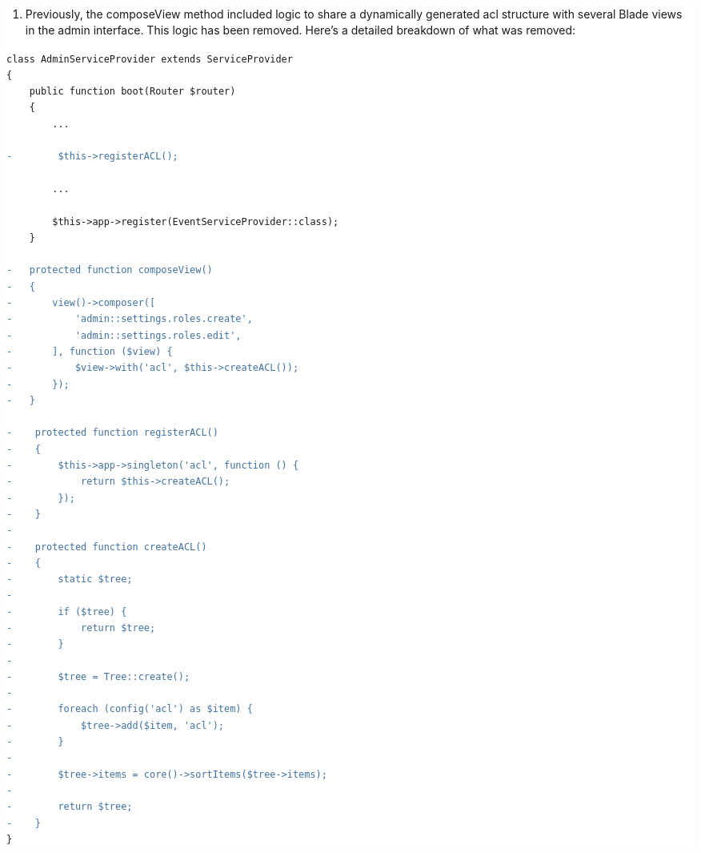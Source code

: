 1. Previously, the composeView method included logic to share a dynamically generated acl structure with several Blade views in the admin interface. This logic has been removed. Here’s a detailed breakdown of what was removed:


```diff
class AdminServiceProvider extends ServiceProvider
{
    public function boot(Router $router)
    {
        ...

-        $this->registerACL();

        ...

        $this->app->register(EventServiceProvider::class);
    }

-   protected function composeView()
-   {
-       view()->composer([
-           'admin::settings.roles.create',
-           'admin::settings.roles.edit',
-       ], function ($view) {
-           $view->with('acl', $this->createACL());
-       });
-   }

-    protected function registerACL()
-    {
-        $this->app->singleton('acl', function () {
-            return $this->createACL();
-        });
-    }
-
-    protected function createACL()
-    {
-        static $tree;
-
-        if ($tree) {
-            return $tree;
-        }
-
-        $tree = Tree::create();
-
-        foreach (config('acl') as $item) {
-            $tree->add($item, 'acl');
-        }
-
-        $tree->items = core()->sortItems($tree->items);
-
-        return $tree;
-    }
}
```
